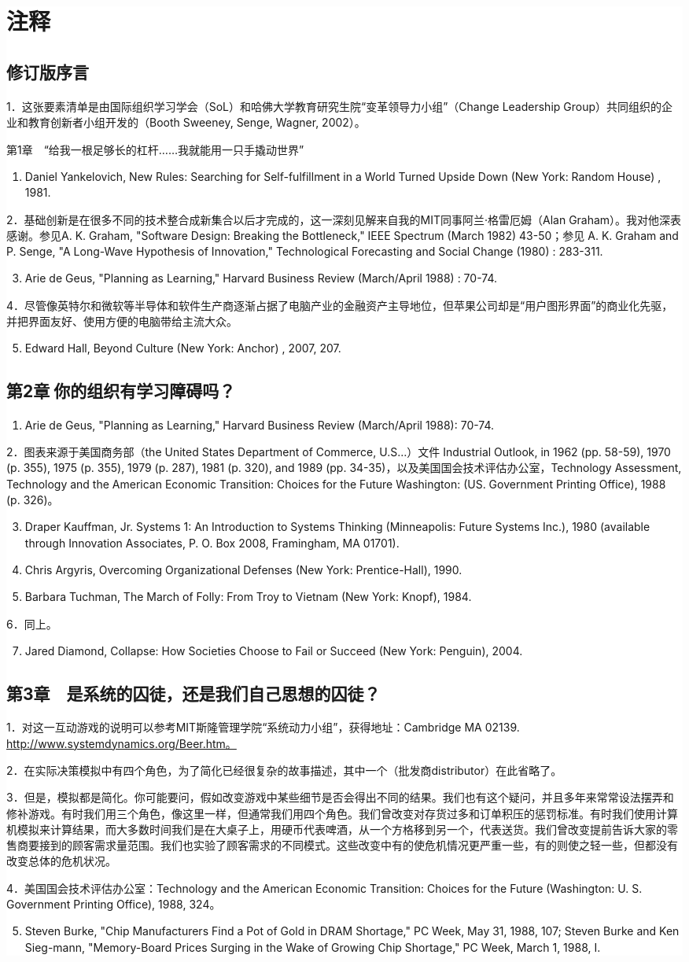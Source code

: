# 注释

## 修订版序言

1．这张要素清单是由国际组织学习学会（SoL）和哈佛大学教育研究生院“变革领导力小组”（Change Leadership Group）共同组织的企业和教育创新者小组开发的（Booth Sweeney, Senge, Wagner, 2002）。

第1章　“给我一根足够长的杠杆……我就能用一只手撬动世界”

1. Daniel Yankelovich, New Rules: Searching for Self-fulfillment in a World Turned Upside Down (New York: Random House) , 1981.

2．基础创新是在很多不同的技术整合成新集合以后才完成的，这一深刻见解来自我的MIT同事阿兰·格雷厄姆（Alan Graham）。我对他深表感谢。参见A. K. Graham, "Software Design: Breaking the Bottleneck," IEEE Spectrum (March 1982) 43-50；参见 A. K. Graham and P. Senge, "A Long-Wave Hypothesis of Innovation," Technological Forecasting and Social Change (1980) : 283-311.

3. Arie de Geus, "Planning as Learning," Harvard Business Review (March/April 1988) : 70-74.

4．尽管像英特尔和微软等半导体和软件生产商逐渐占据了电脑产业的金融资产主导地位，但苹果公司却是“用户图形界面”的商业化先驱，并把界面友好、使用方便的电脑带给主流大众。

5. Edward Hall, Beyond Culture (New York: Anchor) , 2007, 207.

## 第2章 你的组织有学习障碍吗？

1. Arie de Geus, "Planning as Learning," Harvard Business Review (March/April 1988): 70-74.

2．图表来源于美国商务部（the United States Department of Commerce, U.S…）文件 Industrial Outlook, in 1962 (pp. 58-59), 1970 (p. 355), 1975 (p. 355), 1979 (p. 287), 1981 (p. 320), and 1989 (pp. 34-35)，以及美国国会技术评估办公室，Technology Assessment, Technology and the American Economic Transition: Choices for the Future Washington: (US. Government Printing Office), 1988 (p. 326)。

3. Draper Kauffman, Jr. Systems 1: An Introduction to Systems Thinking (Minneapolis: Future Systems Inc.), 1980 (available through Innovation Associates, P. O. Box 2008, Framingham, MA 01701).

4. Chris Argyris, Overcoming Organizational Defenses (New York: Prentice-Hall), 1990.

5. Barbara Tuchman, The March of Folly: From Troy to Vietnam (New York: Knopf), 1984.

6．同上。

7. Jared Diamond, Collapse: How Societies Choose to Fail or Succeed (New York: Penguin), 2004.

## 第3章　是系统的囚徒，还是我们自己思想的囚徒？

1．对这一互动游戏的说明可以参考MIT斯隆管理学院“系统动力小组”，获得地址：Cambridge MA 02139. http://www.systemdynamics.org/Beer.htm。

2．在实际决策模拟中有四个角色，为了简化已经很复杂的故事描述，其中一个（批发商distributor）在此省略了。

3．但是，模拟都是简化。你可能要问，假如改变游戏中某些细节是否会得出不同的结果。我们也有这个疑问，并且多年来常常设法摆弄和修补游戏。有时我们用三个角色，像这里一样，但通常我们用四个角色。我们曾改变对存货过多和订单积压的惩罚标准。有时我们使用计算机模拟来计算结果，而大多数时间我们是在大桌子上，用硬币代表啤酒，从一个方格移到另一个，代表送货。我们曾改变提前告诉大家的零售商要接到的顾客需求量范围。我们也实验了顾客需求的不同模式。这些改变中有的使危机情况更严重一些，有的则使之轻一些，但都没有改变总体的危机状况。

4．美国国会技术评估办公室：Technology and the American Economic Transition: Choices for the Future (Washington: U. S. Government Printing Office), 1988, 324。

5. Steven Burke, "Chip Manufacturers Find a Pot of Gold in DRAM Shortage," PC Week, May 31, 1988, 107; Steven Burke and Ken Sieg-mann, "Memory-Board Prices Surging in the Wake of Growing Chip Shortage," PC Week, March 1, 1988, I.
